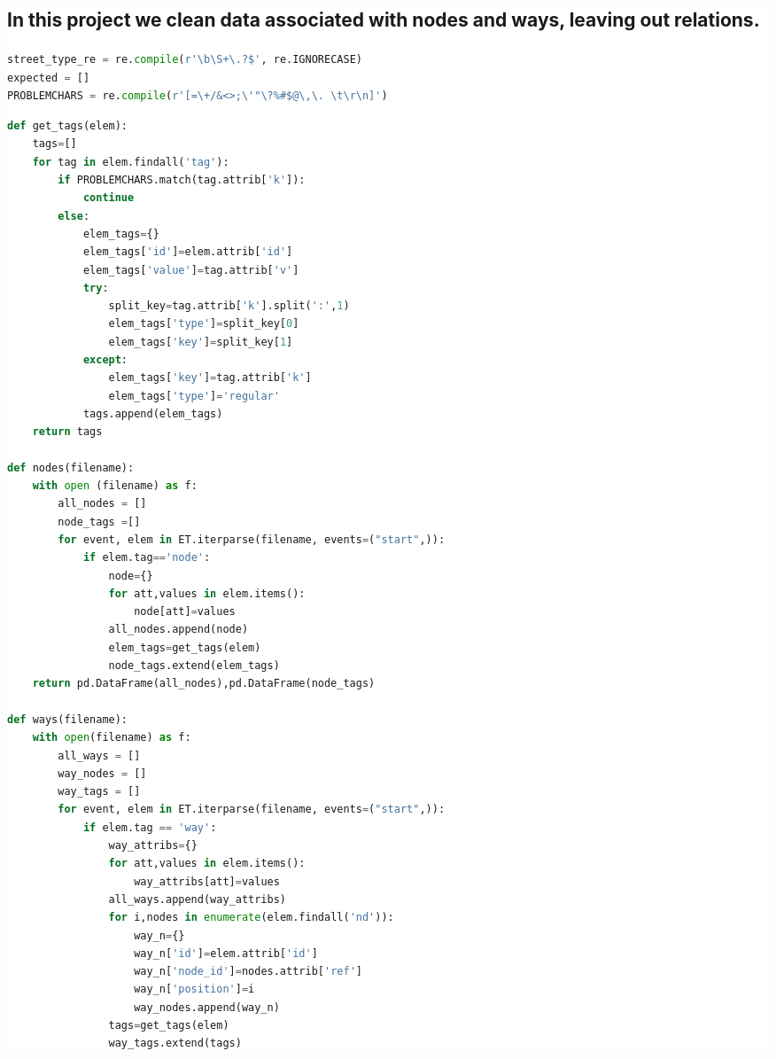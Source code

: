 

## In this project we clean data associated with nodes and ways, leaving out relations. 


```python
street_type_re = re.compile(r'\b\S+\.?$', re.IGNORECASE)
expected = []
PROBLEMCHARS = re.compile(r'[=\+/&<>;\'"\?%#$@\,\. \t\r\n]')
```


```python
def get_tags(elem):
    tags=[]
    for tag in elem.findall('tag'):
        if PROBLEMCHARS.match(tag.attrib['k']):
            continue
        else:
            elem_tags={}
            elem_tags['id']=elem.attrib['id']
            elem_tags['value']=tag.attrib['v']
            try:
                split_key=tag.attrib['k'].split(':',1)
                elem_tags['type']=split_key[0]
                elem_tags['key']=split_key[1]
            except:
                elem_tags['key']=tag.attrib['k']
                elem_tags['type']='regular'
            tags.append(elem_tags)
    return tags
    
def nodes(filename):
    with open (filename) as f:
        all_nodes = []
        node_tags =[]
        for event, elem in ET.iterparse(filename, events=("start",)):
            if elem.tag=='node':
                node={}
                for att,values in elem.items():
                    node[att]=values
                all_nodes.append(node)
                elem_tags=get_tags(elem)
                node_tags.extend(elem_tags)            
    return pd.DataFrame(all_nodes),pd.DataFrame(node_tags)

def ways(filename):
    with open(filename) as f:
        all_ways = []
        way_nodes = []
        way_tags = []
        for event, elem in ET.iterparse(filename, events=("start",)):
            if elem.tag == 'way':
                way_attribs={}
                for att,values in elem.items():
                    way_attribs[att]=values
                all_ways.append(way_attribs)
                for i,nodes in enumerate(elem.findall('nd')):
                    way_n={}
                    way_n['id']=elem.attrib['id']
                    way_n['node_id']=nodes.attrib['ref']
                    way_n['position']=i
                    way_nodes.append(way_n)
                tags=get_tags(elem)
                way_tags.extend(tags)
```